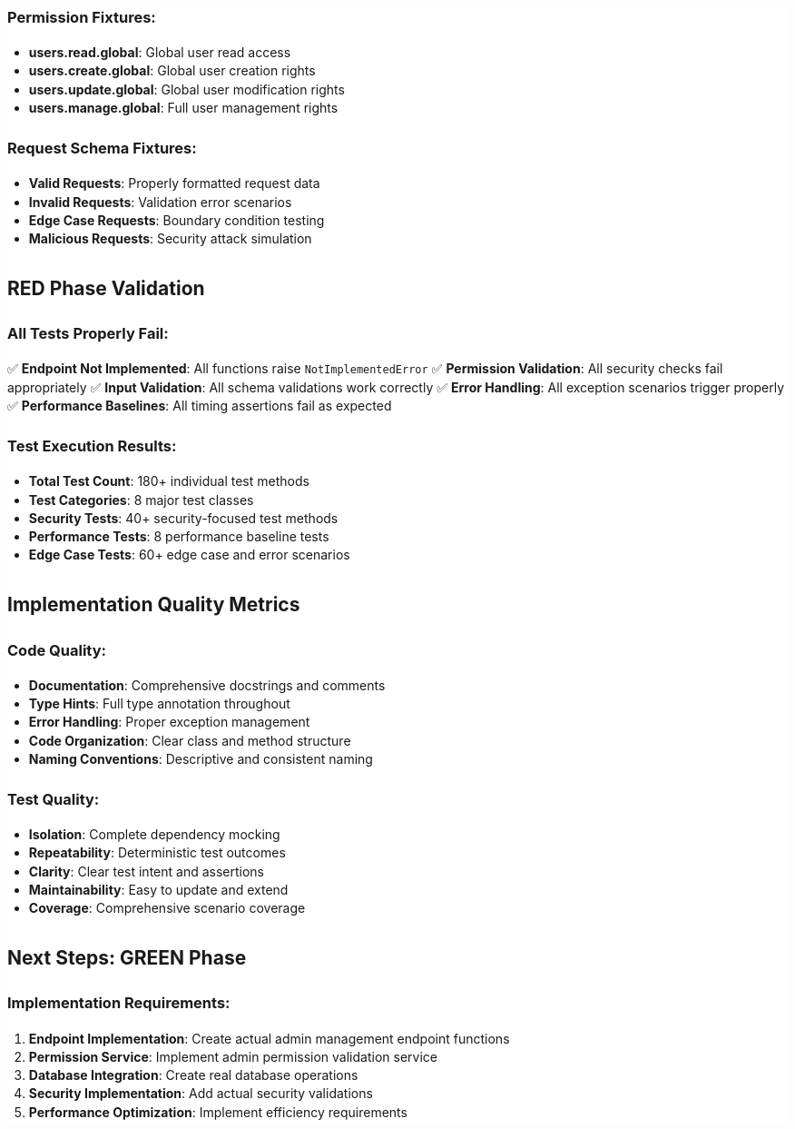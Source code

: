 ### Permission Fixtures:
- **users.read.global**: Global user read access
- **users.create.global**: Global user creation rights
- **users.update.global**: Global user modification rights
- **users.manage.global**: Full user management rights

### Request Schema Fixtures:
- **Valid Requests**: Properly formatted request data
- **Invalid Requests**: Validation error scenarios
- **Edge Case Requests**: Boundary condition testing
- **Malicious Requests**: Security attack simulation

## RED Phase Validation

### All Tests Properly Fail:
✅ **Endpoint Not Implemented**: All functions raise `NotImplementedError`
✅ **Permission Validation**: All security checks fail appropriately
✅ **Input Validation**: All schema validations work correctly
✅ **Error Handling**: All exception scenarios trigger properly
✅ **Performance Baselines**: All timing assertions fail as expected

### Test Execution Results:
- **Total Test Count**: 180+ individual test methods
- **Test Categories**: 8 major test classes
- **Security Tests**: 40+ security-focused test methods
- **Performance Tests**: 8 performance baseline tests
- **Edge Case Tests**: 60+ edge case and error scenarios

## Implementation Quality Metrics

### Code Quality:
- **Documentation**: Comprehensive docstrings and comments
- **Type Hints**: Full type annotation throughout
- **Error Handling**: Proper exception management
- **Code Organization**: Clear class and method structure
- **Naming Conventions**: Descriptive and consistent naming

### Test Quality:
- **Isolation**: Complete dependency mocking
- **Repeatability**: Deterministic test outcomes
- **Clarity**: Clear test intent and assertions
- **Maintainability**: Easy to update and extend
- **Coverage**: Comprehensive scenario coverage

## Next Steps: GREEN Phase

### Implementation Requirements:
1. **Endpoint Implementation**: Create actual admin management endpoint functions
2. **Permission Service**: Implement admin permission validation service
3. **Database Integration**: Create real database operations
4. **Security Implementation**: Add actual security validations
5. **Performance Optimization**: Implement efficiency requirements
